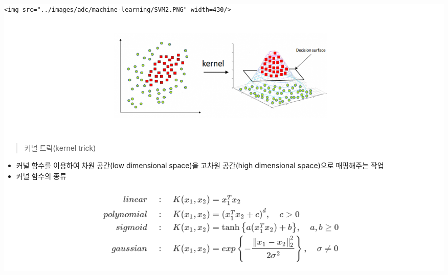     <img src="../images/adc/machine-learning/SVM2.PNG" width=430/>
</div>

<br/>

<div align='center'>
    <img src="../images/adc/machine-learning/SVM3.PNG" width=430/>
</div>

<br/>

> 커널 트릭(kernel trick)

- 커널 함수를 이용하여 차원 공간(low dimensional space)을 고차원 공간(high dimensional space)으로 매핑해주는 작업
- 커널 함수의 종류

<div align='center'>
    <img src="../images/adc/machine-learning/kernel.PNG" width=500/>
</div>
